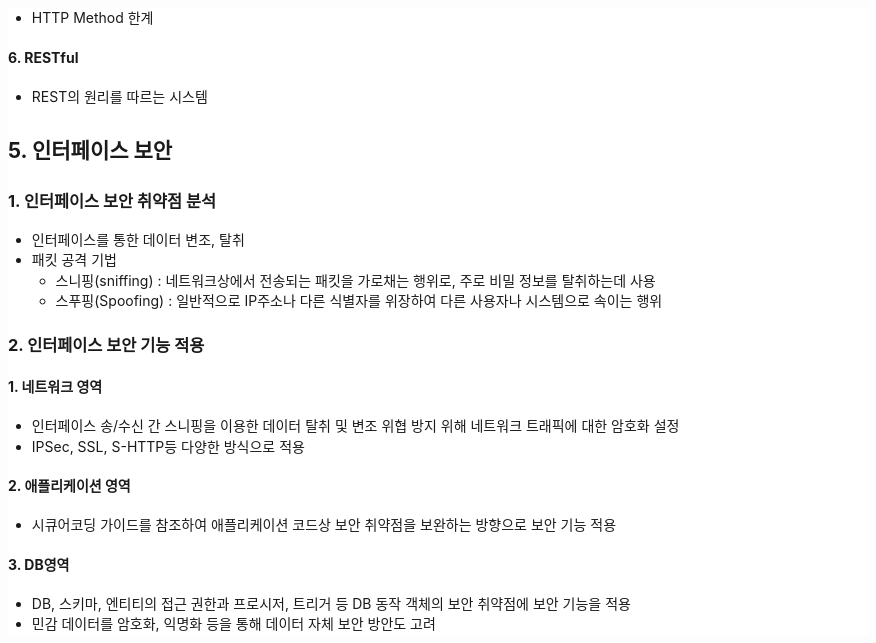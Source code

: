   - HTTP Method 한계
#### 6. RESTful
- REST의 원리를 따르는 시스템

## 5. 인터페이스 보안
### 1. 인터페이스 보안 취약점 분석
- 인터페이스를 통한 데이터 변조, 탈취
- 패킷 공격 기법
  - 스니핑(sniffing) : 네트워크상에서 전송되는 패킷을 가로채는 행위로, 주로 비밀 정보를 탈취하는데 사용
  - 스푸핑(Spoofing) : 일반적으로 IP주소나 다른 식별자를 위장하여 다른 사용자나 시스템으로 속이는 행위
### 2. 인터페이스 보안 기능 적용
#### 1. 네트워크 영역
- 인터페이스 송/수신 간 스니핑을 이용한 데이터 탈취 및 변조 위협 방지 위해 네트워크 트래픽에 대한 암호화 설정
- IPSec, SSL, S-HTTP등 다양한 방식으로 적용
#### 2. 애플리케이션 영역
- 시큐어코딩 가이드를 참조하여 애플리케이션 코드상 보안 취약점을 보완하는 방향으로 보안 기능 적용
#### 3. DB영역
- DB, 스키마, 엔티티의 접근 권한과 프로시저, 트리거 등 DB 동작 객체의 보안 취약점에 보안 기능을 적용
- 민감 데이터를 암호화, 익명화 등을 통해 데이터 자체 보안 방안도 고려


